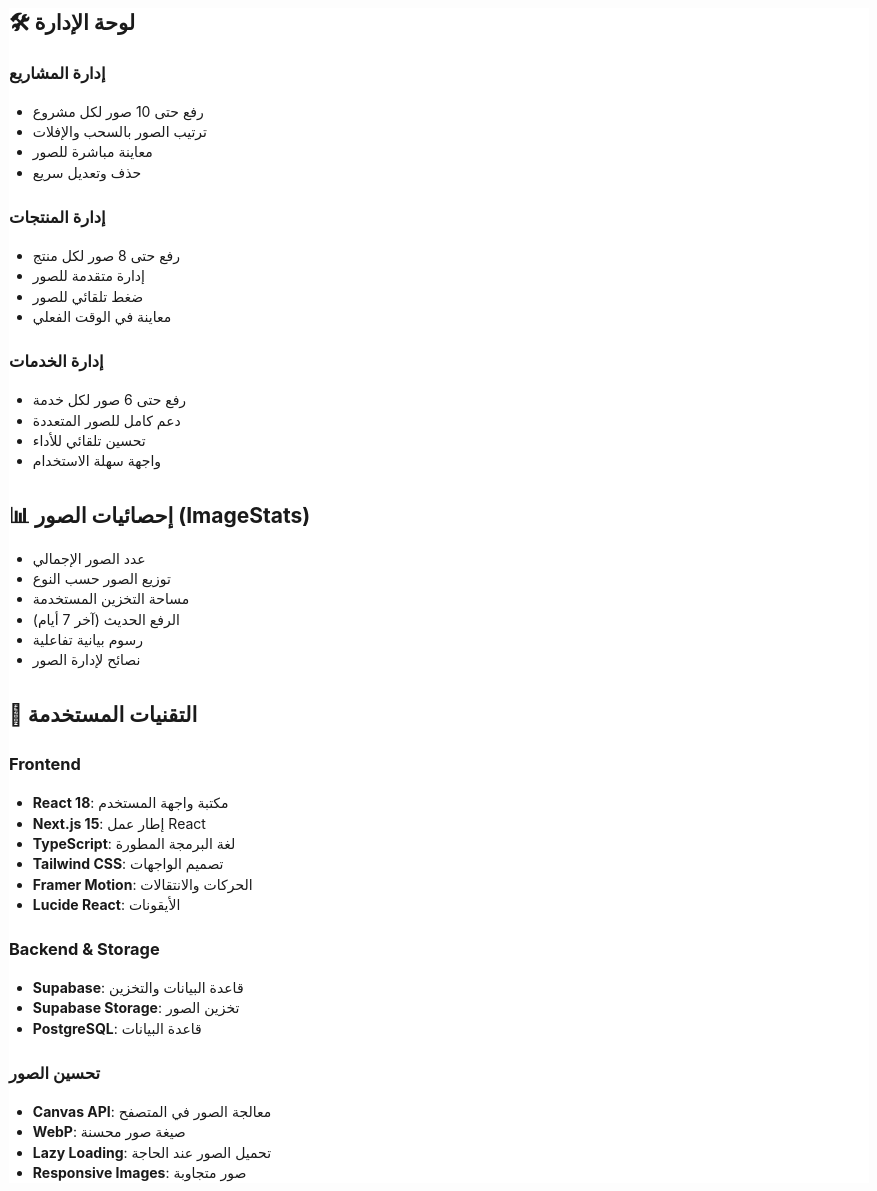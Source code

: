 ## 🛠️ لوحة الإدارة

### إدارة المشاريع
- رفع حتى 10 صور لكل مشروع
- ترتيب الصور بالسحب والإفلات
- معاينة مباشرة للصور
- حذف وتعديل سريع

### إدارة المنتجات
- رفع حتى 8 صور لكل منتج
- إدارة متقدمة للصور
- ضغط تلقائي للصور
- معاينة في الوقت الفعلي

### إدارة الخدمات
- رفع حتى 6 صور لكل خدمة
- دعم كامل للصور المتعددة
- تحسين تلقائي للأداء
- واجهة سهلة الاستخدام

## 📊 إحصائيات الصور (ImageStats)
- عدد الصور الإجمالي
- توزيع الصور حسب النوع
- مساحة التخزين المستخدمة
- الرفع الحديث (آخر 7 أيام)
- رسوم بيانية تفاعلية
- نصائح لإدارة الصور

## 🔧 التقنيات المستخدمة

### Frontend
- **React 18**: مكتبة واجهة المستخدم
- **Next.js 15**: إطار عمل React
- **TypeScript**: لغة البرمجة المطورة
- **Tailwind CSS**: تصميم الواجهات
- **Framer Motion**: الحركات والانتقالات
- **Lucide React**: الأيقونات

### Backend & Storage
- **Supabase**: قاعدة البيانات والتخزين
- **Supabase Storage**: تخزين الصور
- **PostgreSQL**: قاعدة البيانات

### تحسين الصور
- **Canvas API**: معالجة الصور في المتصفح
- **WebP**: صيغة صور محسنة
- **Lazy Loading**: تحميل الصور عند الحاجة
- **Responsive Images**: صور متجاوبة
